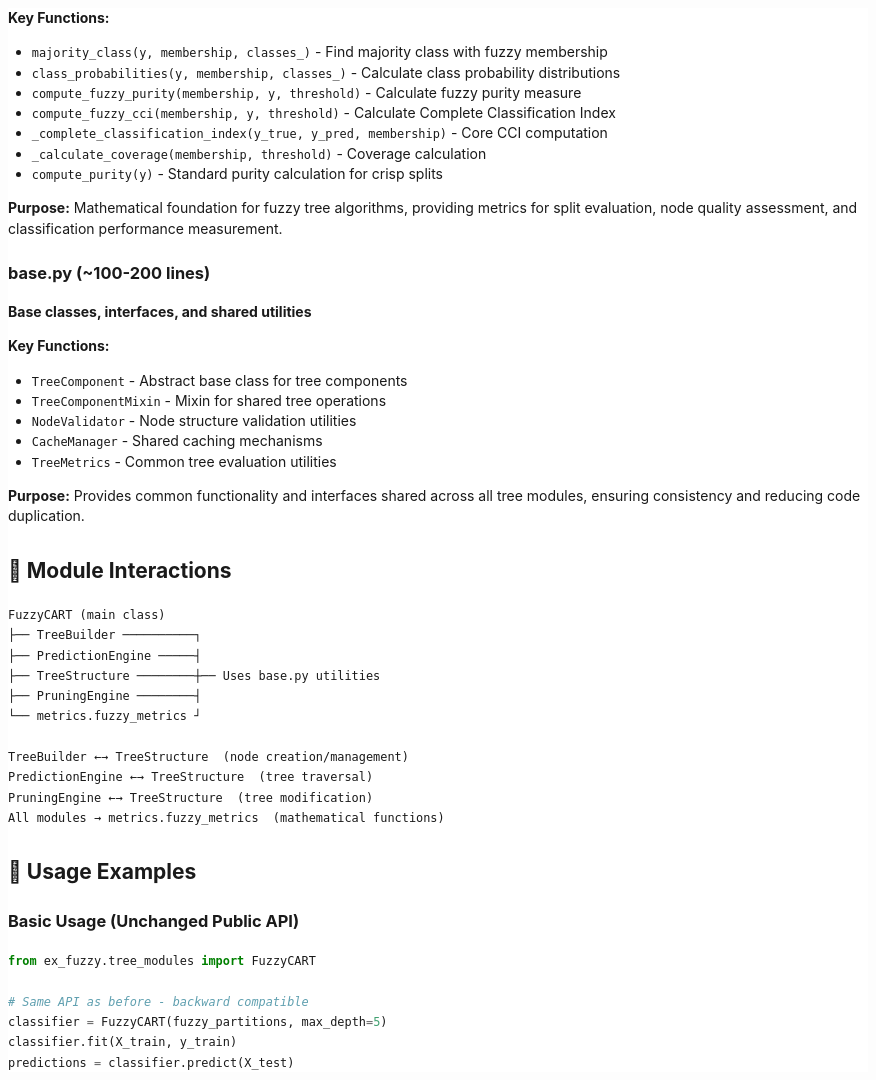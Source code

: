 **Key Functions:**
- `majority_class(y, membership, classes_)` - Find majority class with fuzzy membership
- `class_probabilities(y, membership, classes_)` - Calculate class probability distributions
- `compute_fuzzy_purity(membership, y, threshold)` - Calculate fuzzy purity measure
- `compute_fuzzy_cci(membership, y, threshold)` - Calculate Complete Classification Index
- `_complete_classification_index(y_true, y_pred, membership)` - Core CCI computation
- `_calculate_coverage(membership, threshold)` - Coverage calculation
- `compute_purity(y)` - Standard purity calculation for crisp splits

**Purpose:** Mathematical foundation for fuzzy tree algorithms, providing metrics for split evaluation, node quality assessment, and classification performance measurement.

### **base.py** (~100-200 lines)
**Base classes, interfaces, and shared utilities**

**Key Functions:**
- `TreeComponent` - Abstract base class for tree components
- `TreeComponentMixin` - Mixin for shared tree operations
- `NodeValidator` - Node structure validation utilities
- `CacheManager` - Shared caching mechanisms
- `TreeMetrics` - Common tree evaluation utilities

**Purpose:** Provides common functionality and interfaces shared across all tree modules, ensuring consistency and reducing code duplication.

## 🔄 Module Interactions

```
FuzzyCART (main class)
├── TreeBuilder ──────────┐
├── PredictionEngine ─────┤
├── TreeStructure ────────┼── Uses base.py utilities
├── PruningEngine ────────┤
└── metrics.fuzzy_metrics ┘

TreeBuilder ←→ TreeStructure  (node creation/management)
PredictionEngine ←→ TreeStructure  (tree traversal)
PruningEngine ←→ TreeStructure  (tree modification)
All modules → metrics.fuzzy_metrics  (mathematical functions)
```

## 🚀 Usage Examples

### **Basic Usage (Unchanged Public API)**
```python
from ex_fuzzy.tree_modules import FuzzyCART

# Same API as before - backward compatible
classifier = FuzzyCART(fuzzy_partitions, max_depth=5)
classifier.fit(X_train, y_train)
predictions = classifier.predict(X_test)
```
